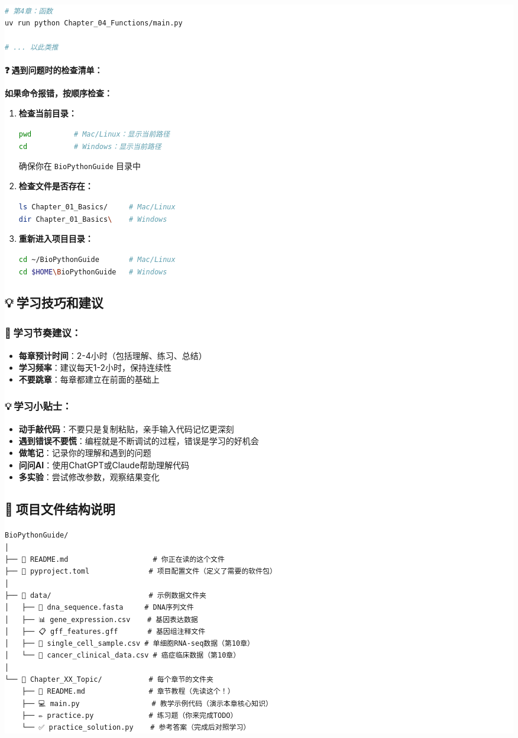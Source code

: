```bash
# 第4章：函数
uv run python Chapter_04_Functions/main.py

# ... 以此类推
```

#### ❓ 遇到问题时的检查清单：

**如果命令报错，按顺序检查：**

1. **检查当前目录：**
   ```bash
   pwd          # Mac/Linux：显示当前路径
   cd           # Windows：显示当前路径
   ```
   确保你在 `BioPythonGuide` 目录中

2. **检查文件是否存在：**
   ```bash
   ls Chapter_01_Basics/     # Mac/Linux
   dir Chapter_01_Basics\    # Windows
   ```

3. **重新进入项目目录：**
   ```bash
   cd ~/BioPythonGuide       # Mac/Linux
   cd $HOME\BioPythonGuide   # Windows
   ```

## 💡 学习技巧和建议

### 🎯 学习节奏建议：
- **每章预计时间**：2-4小时（包括理解、练习、总结）
- **学习频率**：建议每天1-2小时，保持连续性
- **不要跳章**：每章都建立在前面的基础上

### 💡 学习小贴士：
- **动手敲代码**：不要只是复制粘贴，亲手输入代码记忆更深刻
- **遇到错误不要慌**：编程就是不断调试的过程，错误是学习的好机会
- **做笔记**：记录你的理解和遇到的问题
- **问问AI**：使用ChatGPT或Claude帮助理解代码
- **多实验**：尝试修改参数，观察结果变化

## 📁 项目文件结构说明

```
BioPythonGuide/
│
├── 📄 README.md                    # 你正在读的这个文件
├── 📄 pyproject.toml              # 项目配置文件（定义了需要的软件包）
│
├── 📁 data/                       # 示例数据文件夹
│   ├── 🧬 dna_sequence.fasta     # DNA序列文件
│   ├── 📊 gene_expression.csv    # 基因表达数据
│   ├── 📋 gff_features.gff       # 基因组注释文件
│   ├── 🧬 single_cell_sample.csv # 单细胞RNA-seq数据（第10章）
│   └── 🏥 cancer_clinical_data.csv # 癌症临床数据（第10章）
│
└── 📁 Chapter_XX_Topic/           # 每个章节的文件夹
    ├── 📖 README.md               # 章节教程（先读这个！）
    ├── 💻 main.py                 # 教学示例代码（演示本章核心知识）
    ├── ✏️ practice.py             # 练习题（你来完成TODO）
    └── ✅ practice_solution.py    # 参考答案（完成后对照学习）
```

